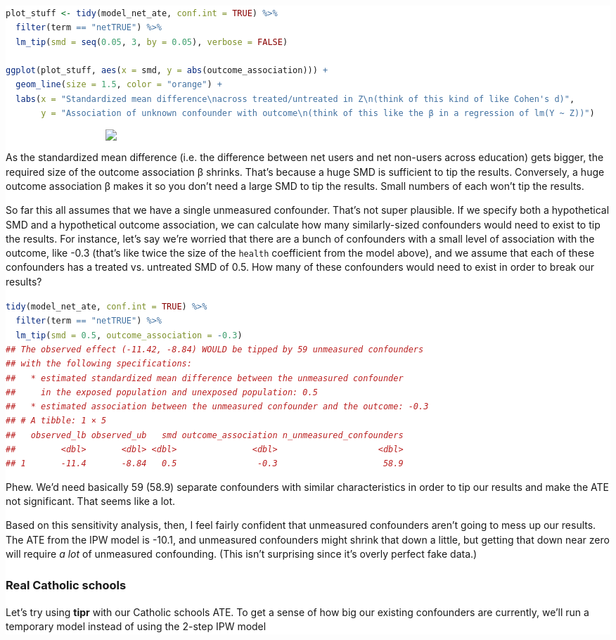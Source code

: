 ``` r
plot_stuff <- tidy(model_net_ate, conf.int = TRUE) %>% 
  filter(term == "netTRUE") %>% 
  lm_tip(smd = seq(0.05, 3, by = 0.05), verbose = FALSE)

ggplot(plot_stuff, aes(x = smd, y = abs(outcome_association))) +
  geom_line(size = 1.5, color = "orange") +
  labs(x = "Standardized mean difference\nacross treated/untreated in Z\n(think of this kind of like Cohen's d)",
       y = "Association of unknown confounder with outcome\n(think of this like the β in a regression of lm(Y ~ Z))")
```

<img src="/example/confounding-sensitivity_files/figure-html/tipr-combinations-net-1.png" width="576" style="display: block; margin: auto;" />

As the standardized mean difference (i.e. the difference between net users and net non-users across education) gets bigger, the required size of the outcome association β shrinks. That’s because a huge SMD is sufficient to tip the results. Conversely, a huge outcome association β makes it so you don’t need a large SMD to tip the results. Small numbers of each won’t tip the results.

So far this all assumes that we have a single unmeasured confounder. That’s not super plausible. If we specify both a hypothetical SMD and a hypothetical outcome association, we can calculate how many similarly-sized confounders would need to exist to tip the results. For instance, let’s say we’re worried that there are a bunch of confounders with a small level of association with the outcome, like -0.3 (that’s like twice the size of the `health` coefficient from the model above), and we assume that each of these confounders has a treated vs. untreated SMD of 0.5. How many of these confounders would need to exist in order to break our results?

``` r
tidy(model_net_ate, conf.int = TRUE) %>% 
  filter(term == "netTRUE") %>% 
  lm_tip(smd = 0.5, outcome_association = -0.3)
## The observed effect (-11.42, -8.84) WOULD be tipped by 59 unmeasured confounders
## with the following specifications:
##   * estimated standardized mean difference between the unmeasured confounder
##     in the exposed population and unexposed population: 0.5
##   * estimated association between the unmeasured confounder and the outcome: -0.3
## # A tibble: 1 × 5
##   observed_lb observed_ub   smd outcome_association n_unmeasured_confounders
##         <dbl>       <dbl> <dbl>               <dbl>                    <dbl>
## 1       -11.4       -8.84   0.5                -0.3                     58.9
```

Phew. We’d need basically 59 (58.9) separate confounders with similar characteristics in order to tip our results and make the ATE not significant. That seems like a lot.

Based on this sensitivity analysis, then, I feel fairly confident that unmeasured confounders aren’t going to mess up our results. The ATE from the IPW model is -10.1, and unmeasured confounders might shrink that down a little, but getting that down near zero will require *a lot* of unmeasured confounding. (This isn’t surprising since it’s overly perfect fake data.)

### Real Catholic schools

Let’s try using **tipr** with our Catholic schools ATE. To get a sense of how big our existing confounders are currently, we’ll run a temporary model instead of using the 2-step IPW model
